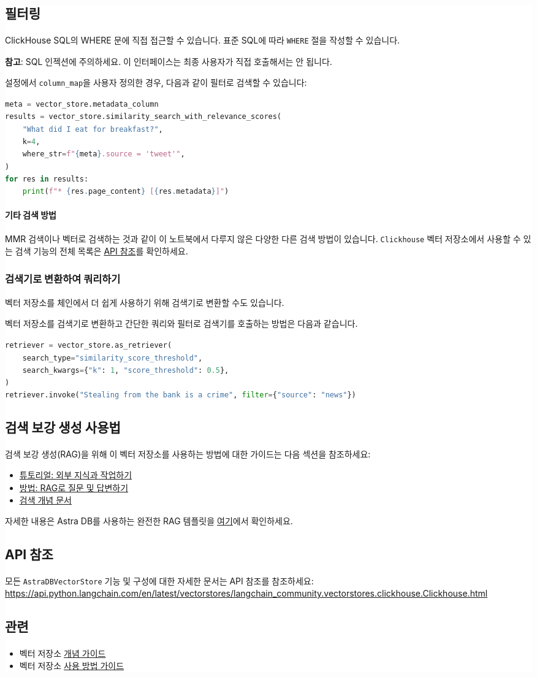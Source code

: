 
## 필터링

ClickHouse SQL의 WHERE 문에 직접 접근할 수 있습니다. 표준 SQL에 따라 `WHERE` 절을 작성할 수 있습니다.

**참고**: SQL 인젝션에 주의하세요. 이 인터페이스는 최종 사용자가 직접 호출해서는 안 됩니다.

설정에서 `column_map`을 사용자 정의한 경우, 다음과 같이 필터로 검색할 수 있습니다:

```python
meta = vector_store.metadata_column
results = vector_store.similarity_search_with_relevance_scores(
    "What did I eat for breakfast?",
    k=4,
    where_str=f"{meta}.source = 'tweet'",
)
for res in results:
    print(f"* {res.page_content} [{res.metadata}]")
```


#### 기타 검색 방법

MMR 검색이나 벡터로 검색하는 것과 같이 이 노트북에서 다루지 않은 다양한 다른 검색 방법이 있습니다. `Clickhouse` 벡터 저장소에서 사용할 수 있는 검색 기능의 전체 목록은 [API 참조](https://api.python.langchain.com/en/latest/vectorstores/langchain_community.vectorstores.clickhouse.Clickhouse.html)를 확인하세요.

### 검색기로 변환하여 쿼리하기

벡터 저장소를 체인에서 더 쉽게 사용하기 위해 검색기로 변환할 수도 있습니다.

벡터 저장소를 검색기로 변환하고 간단한 쿼리와 필터로 검색기를 호출하는 방법은 다음과 같습니다.

```python
retriever = vector_store.as_retriever(
    search_type="similarity_score_threshold",
    search_kwargs={"k": 1, "score_threshold": 0.5},
)
retriever.invoke("Stealing from the bank is a crime", filter={"source": "news"})
```


## 검색 보강 생성 사용법

검색 보강 생성(RAG)을 위해 이 벡터 저장소를 사용하는 방법에 대한 가이드는 다음 섹션을 참조하세요:

- [튜토리얼: 외부 지식과 작업하기](https://python.langchain.com/v0.2/docs/tutorials/#working-with-external-knowledge)
- [방법: RAG로 질문 및 답변하기](https://python.langchain.com/v0.2/docs/how_to/#qa-with-rag)
- [검색 개념 문서](https://python.langchain.com/v0.2/docs/concepts/#retrieval)

자세한 내용은 Astra DB를 사용하는 완전한 RAG 템플릿을 [여기](https://github.com/langchain-ai/langchain/tree/master/templates/rag-astradb)에서 확인하세요.

## API 참조

모든 `AstraDBVectorStore` 기능 및 구성에 대한 자세한 문서는 API 참조를 참조하세요: https://api.python.langchain.com/en/latest/vectorstores/langchain_community.vectorstores.clickhouse.Clickhouse.html

## 관련

- 벡터 저장소 [개념 가이드](/docs/concepts/#vector-stores)
- 벡터 저장소 [사용 방법 가이드](/docs/how_to/#vector-stores)